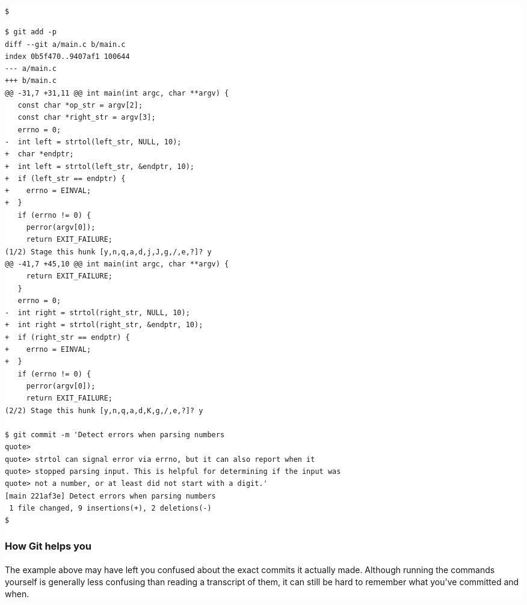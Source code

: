 ```console?prompt=$
$ 
```

```console?prompt=$,quote>
$ git add -p
diff --git a/main.c b/main.c
index 0b5f470..9407af1 100644
--- a/main.c
+++ b/main.c
@@ -31,7 +31,11 @@ int main(int argc, char **argv) {
   const char *op_str = argv[2];
   const char *right_str = argv[3];
   errno = 0;
-  int left = strtol(left_str, NULL, 10);
+  char *endptr;
+  int left = strtol(left_str, &endptr, 10);
+  if (left_str == endptr) {
+    errno = EINVAL;
+  }
   if (errno != 0) {
     perror(argv[0]);
     return EXIT_FAILURE;
(1/2) Stage this hunk [y,n,q,a,d,j,J,g,/,e,?]? y
@@ -41,7 +45,10 @@ int main(int argc, char **argv) {
     return EXIT_FAILURE;
   }
   errno = 0;
-  int right = strtol(right_str, NULL, 10);
+  int right = strtol(right_str, &endptr, 10);
+  if (right_str == endptr) {
+    errno = EINVAL;
+  }
   if (errno != 0) {
     perror(argv[0]);
     return EXIT_FAILURE;
(2/2) Stage this hunk [y,n,q,a,d,K,g,/,e,?]? y

$ git commit -m 'Detect errors when parsing numbers
quote>
quote> strtol can signal error via errno, but it can also report when it
quote> stopped parsing input. This is helpful for determining if the input was
quote> not a number, or at least did not start with a digit.'
[main 221af3e] Detect errors when parsing numbers
 1 file changed, 9 insertions(+), 2 deletions(-)
$ 
```

### How Git helps you

The example above may have left you confused about the exact commits it actually
made. Although running the commands yourself is generally less confusing than
reading a transcript of them, it can still be hard to remember what you've
committed and when.


[^github]: Git won the source control wars thanks in no small part to GitHub, a
[^dvcs]: The lack of a centralized server is a hallmark of *distributed*
[^check-out]: Some older version control systems required you to manually
[^empty-commit]: You can override this behavior with the `--allow-empty` flag,
[^storage-limit]: You may wonder why the first two digits of the object's hash,
[^content-addressing]: The strategy of naming objects based on their contents
[^file-command]: Tip: the `file` command tries to guess what kind of data a
[^git-stores-trees]: To verify this, look at the output of `git cat-file`:
[^bisect]: Another subcommand, `git bisect`, takes this to the extreme: it
[kernel-commits]: https://www.kernel.org/doc/html/latest/process/submitting-patches.html#describe-your-changes
[^add-p-editing]: You can also choose to edit a hunk before staging it, which
[^ambiguous-hashes]: If a prefix matches multiple hashes, you'll see an error
[^nesting]: A revision ending in `^` is still a revision, so you can suffix it
[^multiple-children]: A commit's parent is unique and unambiguous, as its hash
[^git-log-args]: Unlike `git show`, `git log` can  take multiple revision
[^stash-reflog]: Stash entries are numbered using the somewhat unwieldy `@{}`
[^bundle]: A [bundle](https://git-scm.com/docs/git-bundle) is a snapshot of an
[^xkcd908]: See [XKCD 908](https://xkcd.com/908/).
[^protocols]: Now, SSH is just one way to share Git objects over the network.
[^needs-all-info]: If you have fetched all the new commits from the remote, Git
[^clone-repo-name]: It comes with a heuristic to determine what that is, but